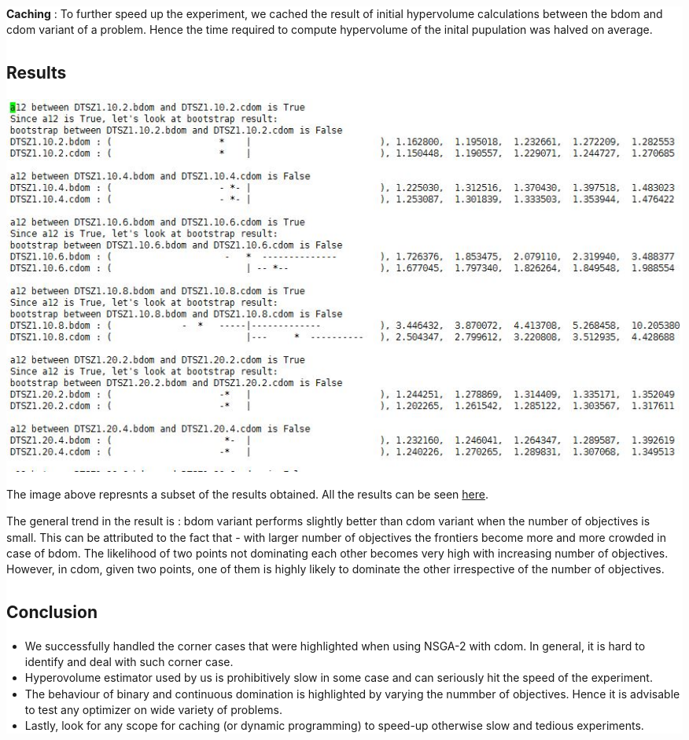 **Caching** : To further speed up the experiment, we cached the result of initial hypervolume calculations between the bdom and cdom variant of a problem. Hence the time required to compute
hypervolume of the inital pupulation was halved on average.

## Results

![Results](images/result8.jpeg)

The image above represnts a subset of the results obtained. All the results can be seen [here](output/all.stats). 

The general trend in the result is : bdom variant performs slightly better than cdom variant when the number of objectives is small. This can be attributed to the fact that - with larger
number of objectives the frontiers become more and more crowded in case of bdom. The likelihood of two points not dominating each other becomes very high with increasing number of objectives.
However, in cdom, given two points, one of them is highly likely to dominate the other irrespective of the number of objectives.


## Conclusion

- We successfully handled the corner cases that were highlighted when using NSGA-2 with cdom. In general, it is hard to identify and deal with such corner case.
- Hyperovolume estimator used by us is prohibitively slow in some case and can seriously hit the speed of the experiment.
- The behaviour of binary and continuous domination is highlighted by varying the nummber of objectives. Hence it is advisable to test any optimizer on wide variety of problems.
- Lastly, look for any scope for caching (or dynamic programming) to speed-up otherwise slow and tedious experiments.
